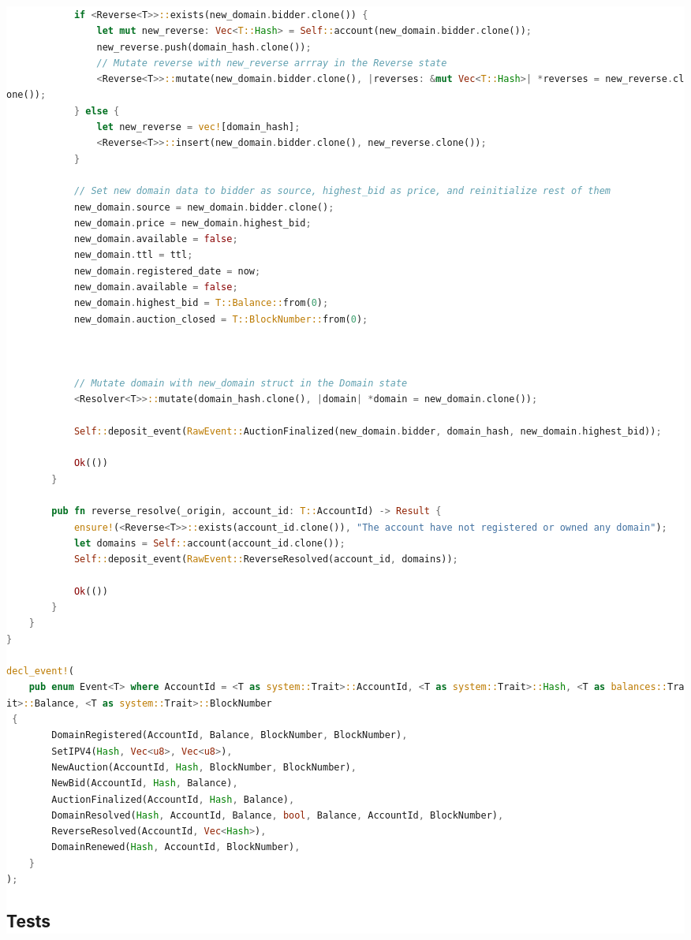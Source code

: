 ```rust
			if <Reverse<T>>::exists(new_domain.bidder.clone()) {
				let mut new_reverse: Vec<T::Hash> = Self::account(new_domain.bidder.clone());
				new_reverse.push(domain_hash.clone());
				// Mutate reverse with new_reverse arrray in the Reverse state
				<Reverse<T>>::mutate(new_domain.bidder.clone(), |reverses: &mut Vec<T::Hash>| *reverses = new_reverse.clone());
			} else {
				let new_reverse = vec![domain_hash];
				<Reverse<T>>::insert(new_domain.bidder.clone(), new_reverse.clone());
			}

			// Set new domain data to bidder as source, highest_bid as price, and reinitialize rest of them 
			new_domain.source = new_domain.bidder.clone();
			new_domain.price = new_domain.highest_bid;
			new_domain.available = false;
			new_domain.ttl = ttl;
			new_domain.registered_date = now;
			new_domain.available = false;
			new_domain.highest_bid = T::Balance::from(0);
			new_domain.auction_closed = T::BlockNumber::from(0);



			// Mutate domain with new_domain struct in the Domain state
			<Resolver<T>>::mutate(domain_hash.clone(), |domain| *domain = new_domain.clone());
			
			Self::deposit_event(RawEvent::AuctionFinalized(new_domain.bidder, domain_hash, new_domain.highest_bid));

			Ok(())
		}

		pub fn reverse_resolve(_origin, account_id: T::AccountId) -> Result {
			ensure!(<Reverse<T>>::exists(account_id.clone()), "The account have not registered or owned any domain");
			let domains = Self::account(account_id.clone());
			Self::deposit_event(RawEvent::ReverseResolved(account_id, domains));

			Ok(())			
		}
	}
}

decl_event!(
	pub enum Event<T> where AccountId = <T as system::Trait>::AccountId, <T as system::Trait>::Hash, <T as balances::Trait>::Balance, <T as system::Trait>::BlockNumber
 {
		DomainRegistered(AccountId, Balance, BlockNumber, BlockNumber),
		SetIPV4(Hash, Vec<u8>, Vec<u8>),
		NewAuction(AccountId, Hash, BlockNumber, BlockNumber), 
		NewBid(AccountId, Hash, Balance),
		AuctionFinalized(AccountId, Hash, Balance),
		DomainResolved(Hash, AccountId, Balance, bool, Balance, AccountId, BlockNumber),
		ReverseResolved(AccountId, Vec<Hash>),
		DomainRenewed(Hash, AccountId, BlockNumber),
	}
);
```
## Tests
